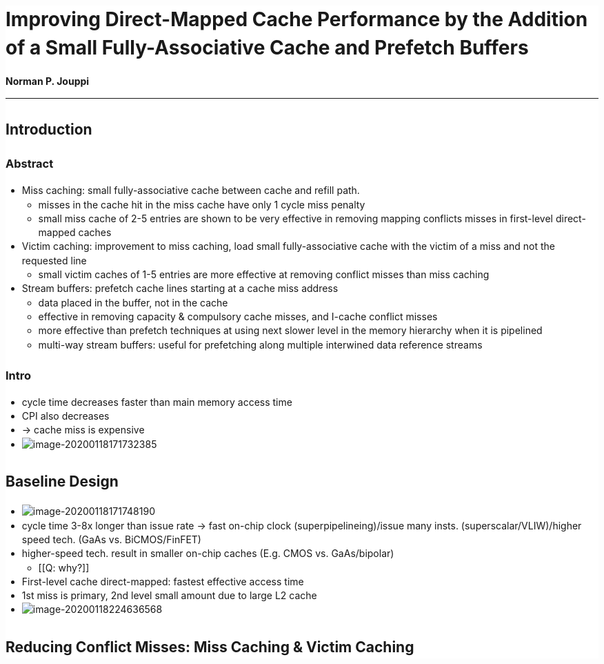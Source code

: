 # Improving Direct-Mapped Cache Performance by the Addition of a Small Fully-Associative Cache and Prefetch Buffers  

**Norman P. Jouppi**

---



## Introduction

### Abstract

* Miss caching: small fully-associative cache between cache and refill path.
  * misses in the cache hit in the miss cache have only 1 cycle miss penalty
  * small miss cache of 2-5 entries are shown to be very effective in removing mapping conflicts misses in first-level direct-mapped caches
* Victim caching: improvement to miss caching, load small fully-associative cache with the victim of a miss and not the requested line
  * small victim caches of 1-5 entries are more effective at removing conflict misses than miss caching
* Stream buffers: prefetch cache lines starting at a cache miss address
  * data placed in the buffer, not in the cache
  * effective in removing capacity & compulsory cache misses, and I-cache conflict misses
  * more effective than prefetch techniques at using next slower level in the memory hierarchy when it is pipelined
  * multi-way stream buffers: useful for prefetching along multiple interwined data reference streams



### Intro

* cycle time decreases faster than main memory access time
* CPI also decreases
* $\to$ cache miss is expensive
* ![image-20200118171732385](D:\OneDrive\Pictures\Typora\image-20200118171732385.png)



## Baseline Design

* ![image-20200118171748190](D:\OneDrive\Pictures\Typora\image-20200118171748190.png)
* cycle time 3-8x longer than issue rate -> fast on-chip clock (superpipelineing)/issue many insts. (superscalar/VLIW)/higher speed tech. (GaAs vs. BiCMOS/FinFET)
* higher-speed tech. result in smaller on-chip caches (E.g. CMOS vs. GaAs/bipolar)
  * [[Q: why?]]
* First-level cache direct-mapped: fastest effective access time
* 1st miss is primary, 2nd level small amount due to large L2 cache
* ![image-20200118224636568](D:\OneDrive\Pictures\Typora\image-20200118224636568.png)



## Reducing Conflict Misses: Miss Caching & Victim Caching
